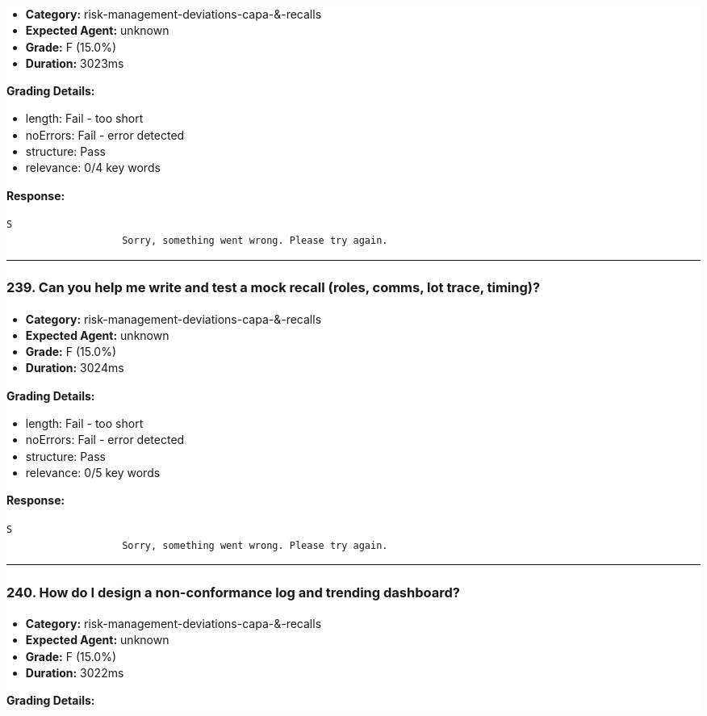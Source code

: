 - **Category:** risk-management-deviations-capa-&-recalls
- **Expected Agent:** unknown
- **Grade:** F (15.0%)
- **Duration:** 3023ms

**Grading Details:**
- length: Fail - too short
- noErrors: Fail - error detected
- structure: Pass
- relevance: 0/4 key words

**Response:**
```
S
                    Sorry, something went wrong. Please try again.
```

---

### 239. Can you help me write and test a mock recall (roles, comms, lot trace, timing)?

- **Category:** risk-management-deviations-capa-&-recalls
- **Expected Agent:** unknown
- **Grade:** F (15.0%)
- **Duration:** 3024ms

**Grading Details:**
- length: Fail - too short
- noErrors: Fail - error detected
- structure: Pass
- relevance: 0/5 key words

**Response:**
```
S
                    Sorry, something went wrong. Please try again.
```

---

### 240. How do I design a non-conformance log and trending dashboard?

- **Category:** risk-management-deviations-capa-&-recalls
- **Expected Agent:** unknown
- **Grade:** F (15.0%)
- **Duration:** 3022ms

**Grading Details:**
